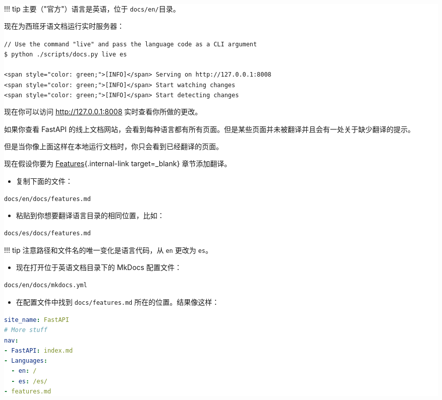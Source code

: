 !!! tip
    主要（"官方"）语言是英语，位于 `docs/en/`目录。

现在为西班牙语文档运行实时服务器：

<div class="termy">

```console
// Use the command "live" and pass the language code as a CLI argument
$ python ./scripts/docs.py live es

<span style="color: green;">[INFO]</span> Serving on http://127.0.0.1:8008
<span style="color: green;">[INFO]</span> Start watching changes
<span style="color: green;">[INFO]</span> Start detecting changes
```

</div>

现在你可以访问 <a href="http://127.0.0.1:8008" class="external-link" target="_blank">http://127.0.0.1:8008</a> 实时查看你所做的更改。

如果你查看 FastAPI 的线上文档网站，会看到每种语言都有所有页面。但是某些页面并未被翻译并且会有一处关于缺少翻译的提示。

但是当你像上面这样在本地运行文档时，你只会看到已经翻译的页面。

现在假设你要为 [Features](features.md){.internal-link target=_blank} 章节添加翻译。

* 复制下面的文件：

```
docs/en/docs/features.md
```

* 粘贴到你想要翻译语言目录的相同位置，比如：

```
docs/es/docs/features.md
```

!!! tip
    注意路径和文件名的唯一变化是语言代码，从 `en` 更改为 `es`。

* 现在打开位于英语文档目录下的 MkDocs 配置文件：

```
docs/en/docs/mkdocs.yml
```

* 在配置文件中找到 `docs/features.md` 所在的位置。结果像这样：

```YAML hl_lines="8"
site_name: FastAPI
# More stuff
nav:
- FastAPI: index.md
- Languages:
  - en: /
  - es: /es/
- features.md
```
